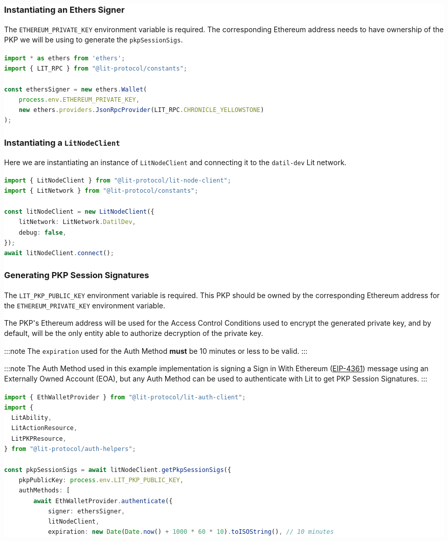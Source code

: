 </TabItem>
</Tabs>

### Instantiating an Ethers Signer

The `ETHEREUM_PRIVATE_KEY` environment variable is required. The corresponding Ethereum address needs to have ownership of the PKP we will be using to generate the `pkpSessionSigs`. 

```ts
import * as ethers from 'ethers';
import { LIT_RPC } from "@lit-protocol/constants";

const ethersSigner = new ethers.Wallet(
    process.env.ETHEREUM_PRIVATE_KEY,
    new ethers.providers.JsonRpcProvider(LIT_RPC.CHRONICLE_YELLOWSTONE)
);
```

### Instantiating a `LitNodeClient`

Here we are instantiating an instance of `LitNodeClient` and connecting it to the `datil-dev` Lit network.

```ts
import { LitNodeClient } from "@lit-protocol/lit-node-client";
import { LitNetwork } from "@lit-protocol/constants";

const litNodeClient = new LitNodeClient({
    litNetwork: LitNetwork.DatilDev,
    debug: false,
});
await litNodeClient.connect();
```

### Generating PKP Session Signatures

The `LIT_PKP_PUBLIC_KEY` environment variable is required. This PKP should be owned by the corresponding Ethereum address for the `ETHEREUM_PRIVATE_KEY` environment variable.

The PKP's Ethereum address will be used for the Access Control Conditions used to encrypt the generated private key, and by default, will be the only entity able to authorize decryption of the private key.

:::note
The `expiration` used for the Auth Method **must** be 10 minutes or less to be valid.
:::

:::note
The Auth Method used in this example implementation is signing a Sign in With Ethereum ([EIP-4361](https://eips.ethereum.org/EIPS/eip-4361)) message using an Externally Owned Account (EOA), but any Auth Method can be used to authenticate with Lit to get PKP Session Signatures.
:::

```ts
import { EthWalletProvider } from "@lit-protocol/lit-auth-client";
import {
  LitAbility,
  LitActionResource,
  LitPKPResource,
} from "@lit-protocol/auth-helpers";

const pkpSessionSigs = await litNodeClient.getPkpSessionSigs({
    pkpPublicKey: process.env.LIT_PKP_PUBLIC_KEY,
    authMethods: [
        await EthWalletProvider.authenticate({
            signer: ethersSigner,
            litNodeClient,
            expiration: new Date(Date.now() + 1000 * 60 * 10).toISOString(), // 10 minutes
```